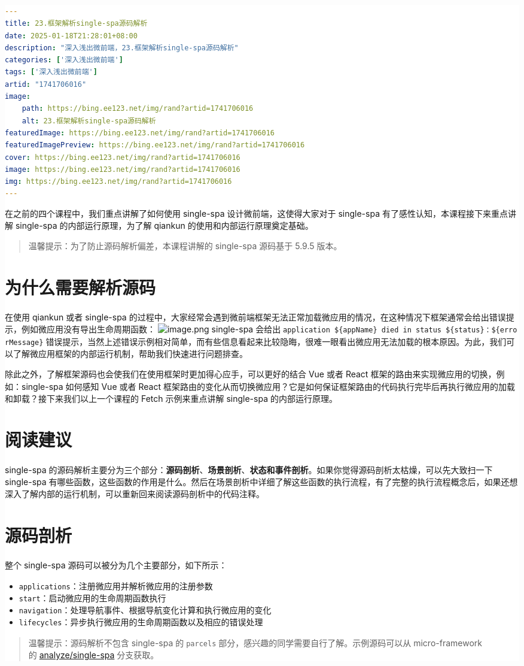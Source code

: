 ```yaml
---
title: 23.框架解析single-spa源码解析
date: 2025-01-18T21:28:01+08:00
description: "深入浅出微前端，23.框架解析single-spa源码解析"
categories: ['深入浅出微前端']
tags: ['深入浅出微前端']
artid: "1741706016"
image:
    path: https://bing.ee123.net/img/rand?artid=1741706016
    alt: 23.框架解析single-spa源码解析
featuredImage: https://bing.ee123.net/img/rand?artid=1741706016
featuredImagePreview: https://bing.ee123.net/img/rand?artid=1741706016
cover: https://bing.ee123.net/img/rand?artid=1741706016
image: https://bing.ee123.net/img/rand?artid=1741706016
img: https://bing.ee123.net/img/rand?artid=1741706016
---
```


在之前的四个课程中，我们重点讲解了如何使用 single-spa 设计微前端，这使得大家对于 single-spa 有了感性认知，本课程接下来重点讲解 single-spa 的内部运行原理，为了解 qiankun 的使用和内部运行原理奠定基础。

> 温馨提示：为了防止源码解析偏差，本课程讲解的 single-spa 源码基于 5.9.5 版本。

# 为什么需要解析源码

在使用 qiankun 或者 single-spa 的过程中，大家经常会遇到微前端框架无法正常加载微应用的情况，在这种情况下框架通常会给出错误提示，例如微应用没有导出生命周期函数：
![image.png](https://p1-juejin.byteimg.com/tos-cn-i-k3u1fbpfcp/4b275f07f69041a6b94d025e741b2511~tplv-k3u1fbpfcp-jj-mark:0:0:0:0:q75.image#?w=2272\&h=682\&s=353714\&e=png\&a=1\&b=faf3f2)
single-spa 会给出 `application ${appName} died in status ${status}：${errorMessage}` 错误提示，当然上述错误示例相对简单，而有些信息看起来比较隐晦，很难一眼看出微应用无法加载的根本原因。为此，我们可以了解微应用框架的内部运行机制，帮助我们快速进行问题排查。

除此之外，了解框架源码也会使我们在使用框架时更加得心应手，可以更好的结合 Vue 或者 React 框架的路由来实现微应用的切换，例如：single-spa 如何感知 Vue 或者 React 框架路由的变化从而切换微应用？它是如何保证框架路由的代码执行完毕后再执行微应用的加载和卸载？接下来我们以上一个课程的 Fetch 示例来重点讲解 single-spa 的内部运行原理。


# 阅读建议

single-spa 的源码解析主要分为三个部分：**源码剖析**、**场景剖析**、**状态和事件剖析**。如果你觉得源码剖析太枯燥，可以先大致扫一下 single-spa 有哪些函数，这些函数的作用是什么。然后在场景剖析中详细了解这些函数的执行流程，有了完整的执行流程概念后，如果还想深入了解内部的运行机制，可以重新回来阅读源码剖析中的代码注释。

# 源码剖析

整个 single-spa 源码可以被分为几个主要部分，如下所示：

- `applications`：注册微应用并解析微应用的注册参数
- `start`：启动微应用的生命周期函数执行
- `navigation`：处理导航事件、根据导航变化计算和执行微应用的变化
- `lifecycles`：异步执行微应用的生命周期函数以及相应的错误处理

> 温馨提示：源码解析不包含 single-spa 的 `parcels` 部分，感兴趣的同学需要自行了解。示例源码可以从 micro-framework 的 [analyze/single-spa](https://github.com/ziyi2/micro-framework/tree/analyze/single-spa) 分支获取。

